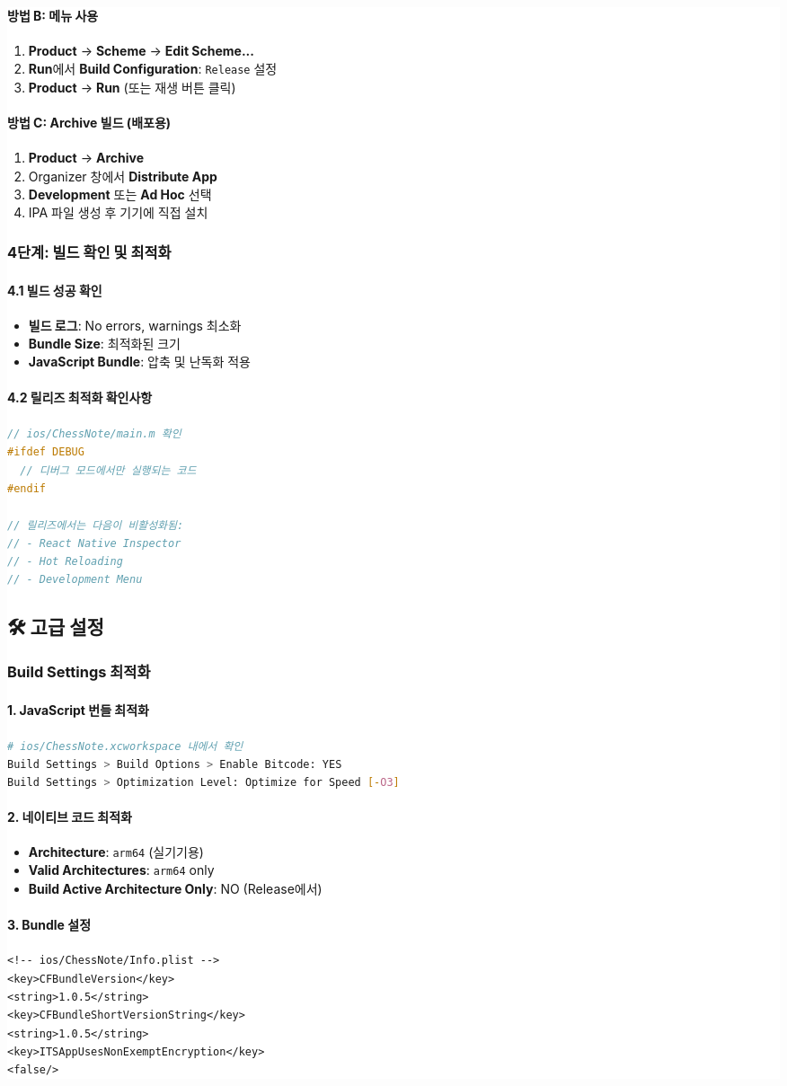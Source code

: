 #### 방법 B: 메뉴 사용
1. **Product** → **Scheme** → **Edit Scheme...**
2. **Run**에서 **Build Configuration**: `Release` 설정
3. **Product** → **Run** (또는 재생 버튼 클릭)

#### 방법 C: Archive 빌드 (배포용)
1. **Product** → **Archive**
2. Organizer 창에서 **Distribute App**
3. **Development** 또는 **Ad Hoc** 선택
4. IPA 파일 생성 후 기기에 직접 설치

### 4단계: 빌드 확인 및 최적화

#### 4.1 빌드 성공 확인
- **빌드 로그**: No errors, warnings 최소화
- **Bundle Size**: 최적화된 크기
- **JavaScript Bundle**: 압축 및 난독화 적용

#### 4.2 릴리즈 최적화 확인사항
```objective-c
// ios/ChessNote/main.m 확인
#ifdef DEBUG
  // 디버그 모드에서만 실행되는 코드
#endif

// 릴리즈에서는 다음이 비활성화됨:
// - React Native Inspector
// - Hot Reloading
// - Development Menu
```

## 🛠️ 고급 설정

### Build Settings 최적화

#### 1. JavaScript 번들 최적화
```bash
# ios/ChessNote.xcworkspace 내에서 확인
Build Settings > Build Options > Enable Bitcode: YES
Build Settings > Optimization Level: Optimize for Speed [-O3]
```

#### 2. 네이티브 코드 최적화
- **Architecture**: `arm64` (실기기용)
- **Valid Architectures**: `arm64` only
- **Build Active Architecture Only**: NO (Release에서)

#### 3. Bundle 설정
```plist
<!-- ios/ChessNote/Info.plist -->
<key>CFBundleVersion</key>
<string>1.0.5</string>
<key>CFBundleShortVersionString</key>
<string>1.0.5</string>
<key>ITSAppUsesNonExemptEncryption</key>
<false/>
```
